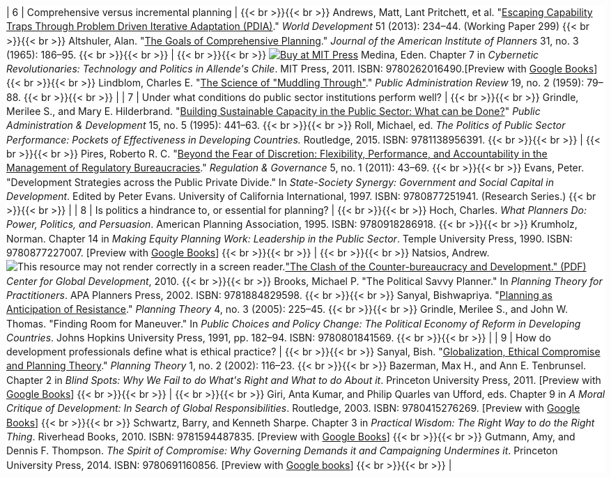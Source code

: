 | 6 | Comprehensive versus incremental planning |  {{< br >}}{{< br >}} Andrews, Matt, Lant Pritchett, et al. "[Escaping Capability Traps Through Problem Driven Iterative Adaptation (PDIA)](http://www.cgdev.org/publication/escaping-capability-traps-through-problem-driven-iterative-adaptation-pdia-working-paper)." _World Development_ 51 (2013): 234–44. (Working Paper 299) {{< br >}}{{< br >}} Altshuler, Alan. "[The Goals of Comprehensive Planning](http://dx.doi.org/10.1080/01944366508978165)." _Journal of the American Institute of Planners_ 31, no. 3 (1965): 186–95. {{< br >}}{{< br >}}  |  {{< br >}}{{< br >}} [![Buy at MIT Press](/images/mp_logo.gif)](https://mitpress.mit.edu/9780262016490) Medina, Eden. Chapter 7 in _Cybernetic Revolutionaries: Technology and Politics in Allende's Chile_. MIT Press, 2011. ISBN: 9780262016490.\[Preview with [Google Books](http://books.google.com/books?id=qOK2AgAAQBAJ&pg=PAfrontcover)\] {{< br >}}{{< br >}} Lindblom, Charles E. "[The Science of "Muddling Through"](http://dx.doi.org/10.2307/973677)." _Public Administration Review_ 19, no. 2 (1959): 79–88. {{< br >}}{{< br >}}  |
| 7 | Under what conditions do public sector institutions perform well? |  {{< br >}}{{< br >}} Grindle, Merilee S., and Mary E. Hilderbrand. "[Building Sustainable Capacity in the Public Sector: What can be Done?](http://dx.doi.org/10.1002/pad.4230150502)" _Public Administration & Development_ 15, no. 5 (1995): 441–63. {{< br >}}{{< br >}} Roll, Michael, ed. _The Politics of Public Sector Performance: Pockets of Effectiveness in Developing Countries._ Routledge, 2015. ISBN: 9781138956391. {{< br >}}{{< br >}}  |  {{< br >}}{{< br >}} Pires, Roberto R. C. "[Beyond the Fear of Discretion: Flexibility, Performance, and Accountability in the Management of Regulatory Bureaucracies](http://dx.doi.org/10.1111/j.1748-5991.2010.01083.x)." _Regulation & Governance_ 5, no. 1 (2011): 43–69. {{< br >}}{{< br >}} Evans, Peter. "Development Strategies across the Public Private Divide." In _State-Society Synergy: Government and Social Capital in Development_. Edited by Peter Evans. University of California International, 1997. ISBN: 9780877251941. (Research Series.) {{< br >}}{{< br >}}  |
| 8 | Is politics a hindrance to, or essential for planning? |  {{< br >}}{{< br >}} Hoch, Charles. _What Planners Do: Power, Politics, and Persuasion_. American Planning Association, 1995. ISBN: 9780918286918. {{< br >}}{{< br >}} Krumholz, Norman. Chapter 14 in _Making Equity Planning Work: Leadership in the Public Sector_. Temple University Press, 1990. ISBN: 9780877227007. \[Preview with [Google Books](http://books.google.com/books?id=AzrmwPiBvgcC&pg=PAfrontcover)\] {{< br >}}{{< br >}}  |  {{< br >}}{{< br >}} Natsios, Andrew. ![This resource may not render correctly in a screen reader.](/images/inacessible.gif)["The Clash of the Counter-bureaucracy and Development." (PDF)](https://www.cgdev.org/publication/clash-counter-bureaucracy-and-development) _Center for Global Development_, 2010. {{< br >}}{{< br >}} Brooks, Michael P. "The Political Savvy Planner." In _Planning Theory for Practitioners_. APA Planners Press, 2002. ISBN: 9781884829598. {{< br >}}{{< br >}} Sanyal, Bishwapriya. "[Planning as Anticipation of Resistance](http://dx.doi.org/10.1177/1473095205058495)." _Planning Theory_ 4, no. 3 (2005): 225–45. {{< br >}}{{< br >}} Grindle, Merilee S., and John W. Thomas. "Finding Room for Maneuver." In _Public Choices and Policy Change: The Political Economy of Reform in Developing Countries_. Johns Hopkins University Press, 1991, pp. 182–94. ISBN: 9780801841569. {{< br >}}{{< br >}}  |
| 9 | How do development professionals define what is ethical practice? |  {{< br >}}{{< br >}} Sanyal, Bish. "[Globalization, Ethical Compromise and Planning Theory](http://plt.sagepub.com/content/1/2/116.extract)." _Planning Theory_ 1, no. 2 (2002): 116–23. {{< br >}}{{< br >}} Bazerman, Max H., and Ann E. Tenbrunsel. Chapter 2 in _Blind Spots: Why We Fail to do What's Right and What to do About it_. Princeton University Press, 2011. \[Preview with [Google Books](http://books.google.com/books?id=A-crywke5jEC&pg=PA24=onepage)\] {{< br >}}{{< br >}}  |  {{< br >}}{{< br >}} Giri, Anta Kumar, and Philip Quarles van Ufford, eds. Chapter 9 in _A Moral Critique of Development: In Search of Global Responsibilities_. Routledge, 2003. ISBN: 9780415276269. \[Preview with [Google Books](http://books.google.com/books?id=5S0Ljvn9jJ4C&pg=PA194=onepage)\] {{< br >}}{{< br >}} Schwartz, Barry, and Kenneth Sharpe. Chapter 3 in _Practical Wisdom: The Right Way to do the Right Thing_. Riverhead Books, 2010. ISBN: 9781594487835. \[Preview with [Google Books](https://books.google.com/books?id=7qXMDlkR1f8C&lpg=PP1&pg=PT35#v=onepage&q&f=false)\] {{< br >}}{{< br >}} Gutmann, Amy, and Dennis F. Thompson. _The Spirit of Compromise: Why Governing Demands it and Campaigning Undermines it_. Princeton University Press, 2014. ISBN: 9780691160856. \[Preview with [Google books](http://books.google.com/books?id=UASjAgAAQBAJ&pg=PAfrontcover)\] {{< br >}}{{< br >}}  |